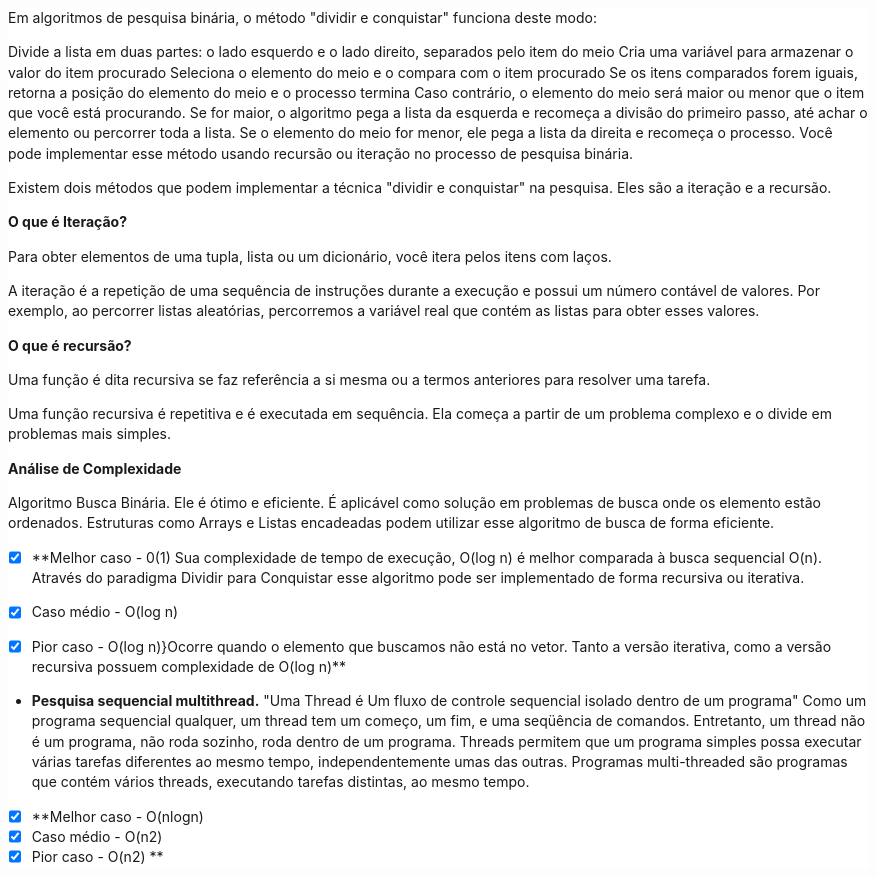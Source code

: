 Em algoritmos de pesquisa binária, o método "dividir e conquistar" funciona deste modo:

Divide a lista em duas partes: o lado esquerdo e o lado direito, separados pelo item do meio
Cria uma variável para armazenar o valor do item procurado
Seleciona o elemento do meio e o compara com o item procurado
Se os itens comparados forem iguais, retorna a posição do elemento do meio e o processo termina
Caso contrário, o elemento do meio será maior ou menor que o item que você está procurando. Se for maior, o algoritmo pega a lista da esquerda e recomeça a divisão do primeiro passo, até achar o elemento ou percorrer toda a lista. Se o elemento do meio for menor, ele pega a lista da direita e recomeça o processo.
Você pode implementar esse método usando recursão ou iteração no processo de pesquisa binária.

Existem dois métodos que podem implementar a técnica "dividir e conquistar" na pesquisa. Eles são a iteração e a recursão.

**O que é Iteração?**

Para obter elementos de uma tupla, lista ou um dicionário, você itera pelos itens com laços.

A iteração é a repetição de uma sequência de instruções durante a execução e possui um número contável de valores. Por exemplo, ao percorrer listas aleatórias, percorremos a variável real que contém as listas para obter esses valores.

**O que é recursão?**

Uma função é dita recursiva se faz referência a si mesma ou a termos anteriores para resolver uma tarefa.

Uma função recursiva é repetitiva e é executada em sequência. Ela começa a partir de um problema complexo e o divide em problemas mais simples.


**Análise de Complexidade**

Algoritmo Busca Binária. Ele é ótimo e eficiente. É aplicável como solução em problemas de busca onde os elemento estão ordenados. Estruturas como Arrays e Listas encadeadas podem utilizar esse algoritmo de busca de forma eficiente.
* [x] **Melhor caso - 0(1)
Sua complexidade de tempo de execução, O(log n) é melhor comparada à busca sequencial O(n). Através do paradigma Dividir para Conquistar esse algoritmo pode ser implementado de forma recursiva ou iterativa.

* [x] Caso médio - O(log n)
* [x] Pior caso -  O(log n)}Ocorre quando o elemento que buscamos não está no vetor. Tanto a versão iterativa, como a versão recursiva possuem complexidade de O(log n)**

* **Pesquisa sequencial multithread.**
  "Uma Thread é Um fluxo de controle sequencial isolado dentro de um programa"
  Como um programa sequencial qualquer, um thread tem um começo, um fim, e uma seqüência de comandos. Entretanto, um thread não é um programa, não roda sozinho, roda dentro de um programa.
  Threads permitem que um programa simples possa executar várias tarefas diferentes ao mesmo tempo, independentemente umas das outras. Programas multi-threaded são programas que contém vários threads, executando tarefas distintas, ao mesmo tempo.

* [x] **Melhor caso - O(nlogn)
* [x] Caso médio - O(n2)
* [x] Pior caso - O(n2)  **
